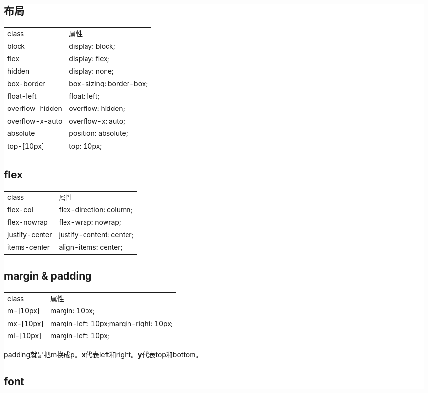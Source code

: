 ## 布局

|                 |                         |
| --------------- | ----------------------- |
| class           | 属性                      |
| block           | display: block;         |
| flex            | display: flex;          |
| hidden          | display: none;          |
| box-border      | box-sizing: border-box; |
| float-left      | float: left;            |
| overflow-hidden | overflow: hidden;       |
| overflow-x-auto | overflow-x: auto;       |
| absolute        | position: absolute;     |
| top-[10px]     | top: 10px;              |

## flex

|                |                          |
| -------------- | ------------------------ |
| class          | 属性                       |
| flex-col       | flex-direction: column;  |
| flex-nowrap    | flex-wrap: nowrap;       |
| justify-center | justify-content: center; |
| items-center   | align-items: center;     |

## margin & padding

|            |                                       |
| ---------- | ------------------------------------- |
| class      | 属性                                    |
| m-[10px]  | margin: 10px;                         |
| mx-[10px] | margin-left: 10px;margin-right: 10px; |
| ml-[10px] | margin-left: 10px;                    |

padding就是把m换成p。**x**代表left和right。**y**代表top和bottom。

## font
